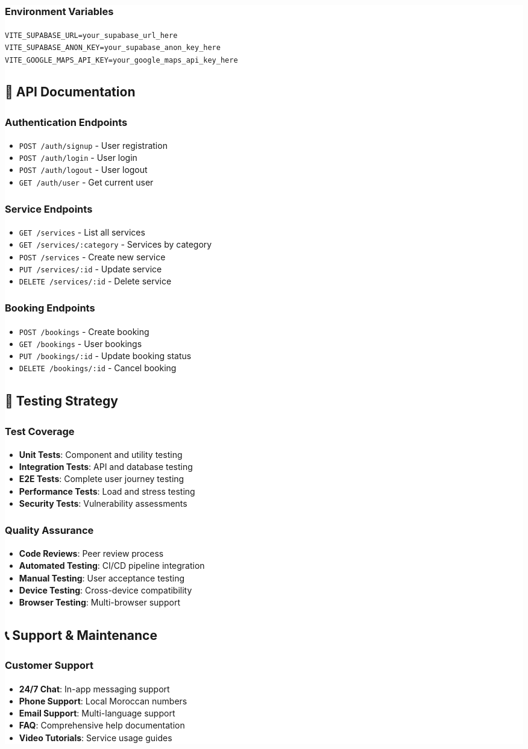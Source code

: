 ### Environment Variables
```env
VITE_SUPABASE_URL=your_supabase_url_here
VITE_SUPABASE_ANON_KEY=your_supabase_anon_key_here
VITE_GOOGLE_MAPS_API_KEY=your_google_maps_api_key_here
```

## 📝 API Documentation

### Authentication Endpoints
- `POST /auth/signup` - User registration
- `POST /auth/login` - User login
- `POST /auth/logout` - User logout
- `GET /auth/user` - Get current user

### Service Endpoints
- `GET /services` - List all services
- `GET /services/:category` - Services by category
- `POST /services` - Create new service
- `PUT /services/:id` - Update service
- `DELETE /services/:id` - Delete service

### Booking Endpoints
- `POST /bookings` - Create booking
- `GET /bookings` - User bookings
- `PUT /bookings/:id` - Update booking status
- `DELETE /bookings/:id` - Cancel booking

## 🧪 Testing Strategy

### Test Coverage
- **Unit Tests**: Component and utility testing
- **Integration Tests**: API and database testing
- **E2E Tests**: Complete user journey testing
- **Performance Tests**: Load and stress testing
- **Security Tests**: Vulnerability assessments

### Quality Assurance
- **Code Reviews**: Peer review process
- **Automated Testing**: CI/CD pipeline integration
- **Manual Testing**: User acceptance testing
- **Device Testing**: Cross-device compatibility
- **Browser Testing**: Multi-browser support

## 📞 Support & Maintenance

### Customer Support
- **24/7 Chat**: In-app messaging support
- **Phone Support**: Local Moroccan numbers
- **Email Support**: Multi-language support
- **FAQ**: Comprehensive help documentation
- **Video Tutorials**: Service usage guides
